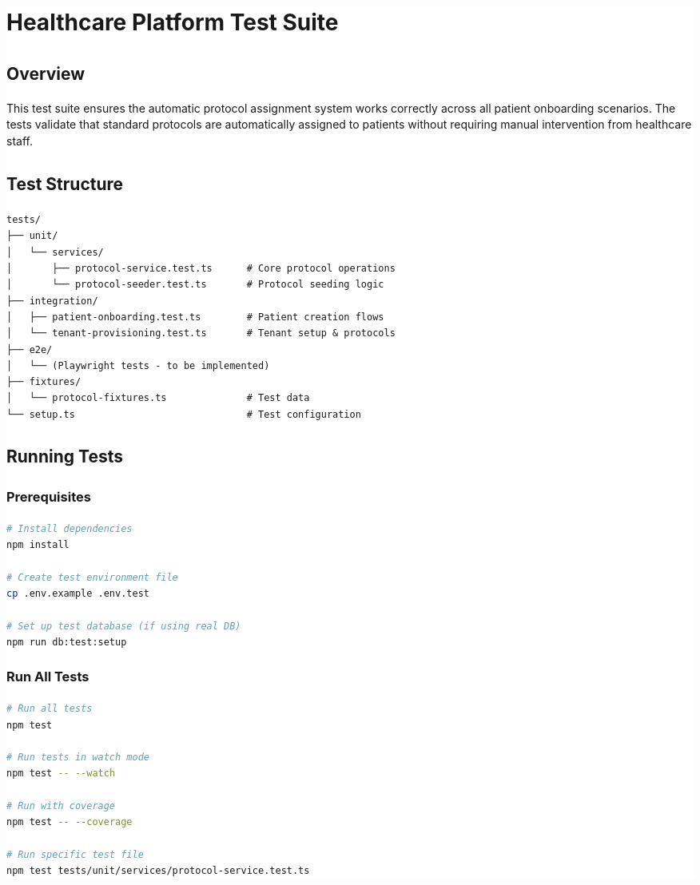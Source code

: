 # Healthcare Platform Test Suite

## Overview

This test suite ensures the automatic protocol assignment system works correctly across all patient onboarding scenarios. The tests validate that standard protocols are automatically assigned to patients without requiring manual intervention from healthcare staff.

## Test Structure

```
tests/
├── unit/
│   └── services/
│       ├── protocol-service.test.ts      # Core protocol operations
│       └── protocol-seeder.test.ts       # Protocol seeding logic
├── integration/
│   ├── patient-onboarding.test.ts        # Patient creation flows
│   └── tenant-provisioning.test.ts       # Tenant setup & protocols
├── e2e/
│   └── (Playwright tests - to be implemented)
├── fixtures/
│   └── protocol-fixtures.ts              # Test data
└── setup.ts                              # Test configuration
```

## Running Tests

### Prerequisites

```bash
# Install dependencies
npm install

# Create test environment file
cp .env.example .env.test

# Set up test database (if using real DB)
npm run db:test:setup
```

### Run All Tests

```bash
# Run all tests
npm test

# Run tests in watch mode
npm test -- --watch

# Run with coverage
npm test -- --coverage

# Run specific test file
npm test tests/unit/services/protocol-service.test.ts
```

